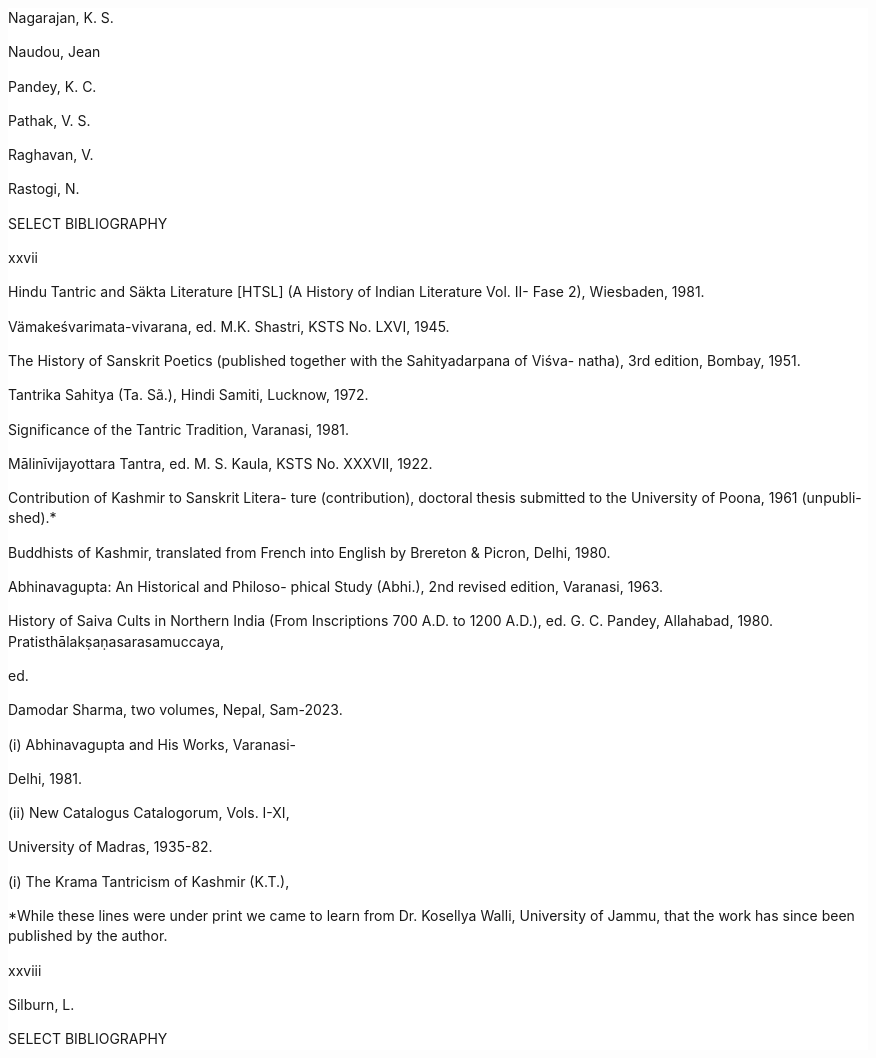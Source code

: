 Nagarajan, K. S. 

Naudou, Jean 

Pandey, K. C. 

Pathak, V. S. 

Raghavan, V. 

Rastogi, N. 

SELECT BIBLIOGRAPHY 

xxvii 

Hindu Tantric and Säkta Literature [HTSL] (A History of Indian Literature Vol. II- Fase 2), Wiesbaden, 1981. 

Vämakeśvarimata-vivarana, ed. M.K. Shastri, KSTS No. LXVI, 1945. 

The History of Sanskrit Poetics (published together with the Sahityadarpana of Viśva- natha), 3rd edition, Bombay, 1951. 

Tantrika Sahitya (Ta. Sã.), Hindi Samiti, Lucknow, 1972. 

Significance of the Tantric Tradition, Varanasi, 1981. 

Mālinīvijayottara Tantra, ed. M. S. Kaula, KSTS No. XXXVII, 1922. 

Contribution of Kashmir to Sanskrit Litera- ture (contribution), doctoral thesis submitted to the University of Poona, 1961 (unpubli- shed).* 

Buddhists of Kashmir, translated from French into English by Brereton & Picron, Delhi, 1980. 

Abhinavagupta: An Historical and Philoso- phical Study (Abhi.), 2nd revised edition, Varanasi, 1963. 

History of Saiva Cults in Northern India (From Inscriptions 700 A.D. to 1200 A.D.), ed. G. C. Pandey, Allahabad, 1980. Pratisthālakṣaṇasarasamuccaya, 

ed. 

Damodar Sharma, two volumes, Nepal, Sam-2023. 

(i) Abhinavagupta and His Works, Varanasi- 

Delhi, 1981. 

(ii) New Catalogus Catalogorum, Vols. I-XI, 

University of Madras, 1935-82. 

(i) The Krama Tantricism of Kashmir (K.T.), 

*While these lines were under print we came to learn from Dr. Kosellya Walli, University of Jammu, that the work has since been published by the author. 

xxviii 

Silburn, L. 

SELECT BIBLIOGRAPHY 

